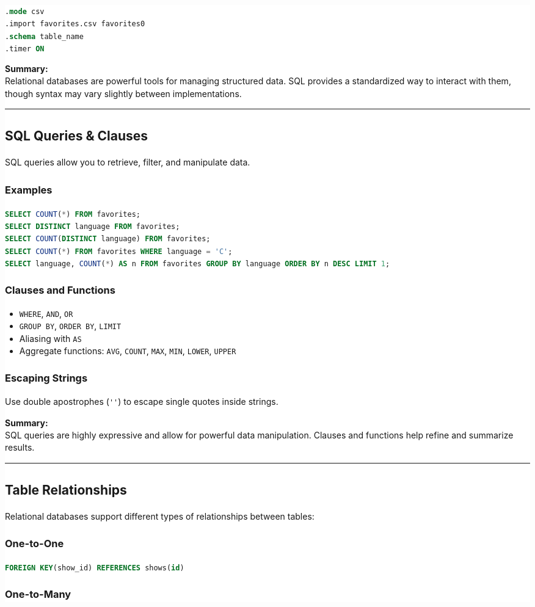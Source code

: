 ```sql
.mode csv
.import favorites.csv favorites0
.schema table_name
.timer ON
```

**Summary:**  
Relational databases are powerful tools for managing structured data. SQL provides a standardized way to interact with them, though syntax may vary slightly between implementations.

---

## SQL Queries & Clauses

SQL queries allow you to retrieve, filter, and manipulate data.

### Examples

```sql
SELECT COUNT(*) FROM favorites;
SELECT DISTINCT language FROM favorites;
SELECT COUNT(DISTINCT language) FROM favorites;
SELECT COUNT(*) FROM favorites WHERE language = 'C';
SELECT language, COUNT(*) AS n FROM favorites GROUP BY language ORDER BY n DESC LIMIT 1;
```

### Clauses and Functions

- `WHERE`, `AND`, `OR`
- `GROUP BY`, `ORDER BY`, `LIMIT`
- Aliasing with `AS`
- Aggregate functions: `AVG`, `COUNT`, `MAX`, `MIN`, `LOWER`, `UPPER`

### Escaping Strings

Use double apostrophes (`''`) to escape single quotes inside strings.

**Summary:**  
SQL queries are highly expressive and allow for powerful data manipulation. Clauses and functions help refine and summarize results.

---

## Table Relationships

Relational databases support different types of relationships between tables:

### One-to-One

```sql
FOREIGN KEY(show_id) REFERENCES shows(id)
```

### One-to-Many

